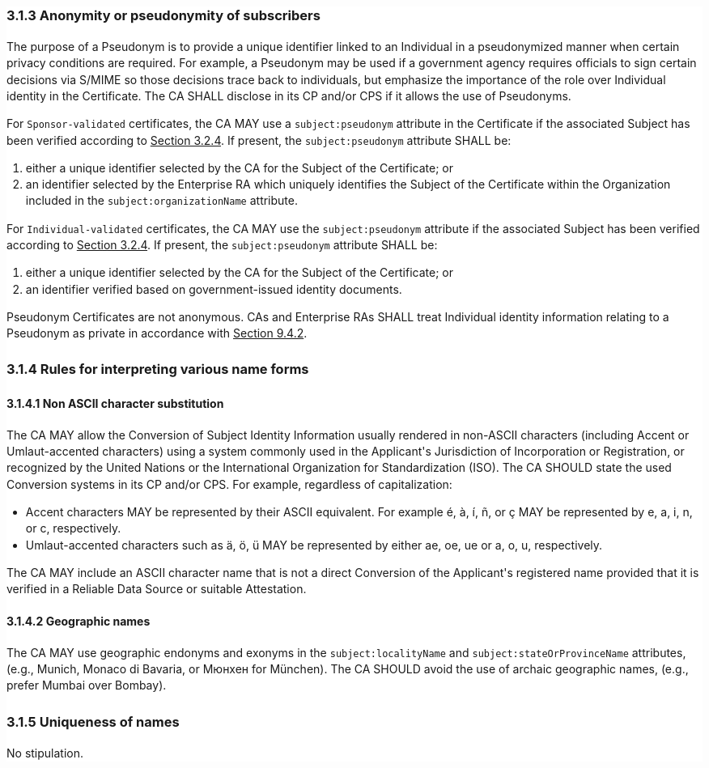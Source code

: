 ### 3.1.3 Anonymity or pseudonymity of subscribers

The purpose of a Pseudonym is to provide a unique identifier linked to an Individual in a pseudonymized manner when certain privacy conditions are required. For example, a Pseudonym may be used if a government agency requires officials to sign certain decisions via S/MIME so those decisions trace back to individuals, but emphasize the importance of the role over Individual identity in the Certificate. The CA SHALL disclose in its CP and/or CPS if it allows the use of Pseudonyms.

For `Sponsor-validated` certificates, the CA MAY use a `subject:pseudonym` attribute in the Certificate if the associated Subject has been verified according to [Section 3.2.4](#324-authentication-of-individual-identity). If present, the `subject:pseudonym` attribute SHALL be:

  1. either a unique identifier selected by the CA for the Subject of the Certificate; or
  2. an identifier selected by the Enterprise RA which uniquely identifies the Subject of the Certificate within the Organization included in the `subject:organizationName` attribute.

For `Individual-validated` certificates, the CA MAY use the `subject:pseudonym` attribute if the associated Subject has been verified according to [Section 3.2.4](#324-authentication-of-individual-identity). If present, the `subject:pseudonym` attribute SHALL be:

  1. either a unique identifier selected by the CA for the Subject of the Certificate; or
  2. an identifier verified based on government-issued identity documents.

Pseudonym Certificates are not anonymous. CAs and Enterprise RAs SHALL treat Individual identity information relating to a Pseudonym as private in accordance with [Section 9.4.2](#942-information-treated-as-private).

### 3.1.4 Rules for interpreting various name forms

#### 3.1.4.1 Non ASCII character substitution

The CA MAY allow the Conversion of Subject Identity Information usually rendered in non-ASCII characters (including Accent or Umlaut-accented characters) using a system commonly used in the Applicant's Jurisdiction of Incorporation or Registration, or recognized by the United Nations or the International Organization for Standardization (ISO). The CA SHOULD state the used Conversion systems in its CP and/or CPS. For example, regardless of capitalization:

*  Accent characters MAY be represented by their ASCII equivalent. For example é, à, í, ñ, or ç MAY be represented by e, a, i, n, or c, respectively.
*  Umlaut-accented characters such as ä, ö, ü MAY be represented by either ae, oe, ue or a, o, u, respectively.

The CA MAY include an ASCII character name that is not a direct Conversion of the Applicant's registered name provided that it is verified in a Reliable Data Source or suitable Attestation.

#### 3.1.4.2 Geographic names

The CA MAY use geographic endonyms and exonyms in the `subject:localityName` and `subject:stateOrProvinceName` attributes, (e.g., Munich, Monaco di Bavaria, or Мюнхен for München). The CA SHOULD avoid the use of archaic geographic names, (e.g., prefer Mumbai over Bombay).

### 3.1.5 Uniqueness of names

No stipulation.
